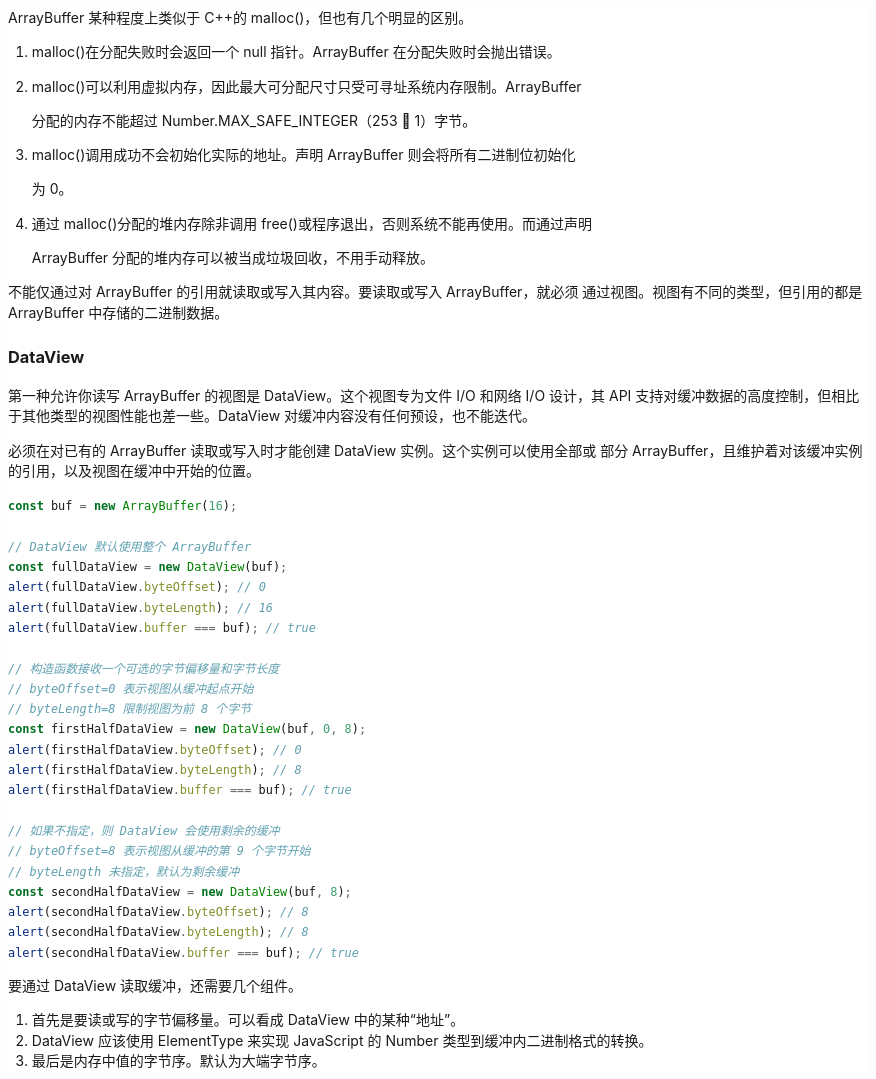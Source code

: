 ArrayBuffer 某种程度上类似于 C++的 malloc()，但也有几个明显的区别。

1. malloc()在分配失败时会返回一个 null 指针。ArrayBuffer 在分配失败时会抛出错误。

2. malloc()可以利用虚拟内存，因此最大可分配尺寸只受可寻址系统内存限制。ArrayBuffer

   分配的内存不能超过 Number.MAX_SAFE_INTEGER（253  1）字节。

3. malloc()调用成功不会初始化实际的地址。声明 ArrayBuffer 则会将所有二进制位初始化

   为 0。

4. 通过 malloc()分配的堆内存除非调用 free()或程序退出，否则系统不能再使用。而通过声明

   ArrayBuffer 分配的堆内存可以被当成垃圾回收，不用手动释放。

不能仅通过对 ArrayBuffer 的引用就读取或写入其内容。要读取或写入 ArrayBuffer，就必须 通过视图。视图有不同的类型，但引用的都是 ArrayBuffer 中存储的二进制数据。

### DataView

第一种允许你读写 ArrayBuffer 的视图是 DataView。这个视图专为文件 I/O 和网络 I/O 设计，其 API 支持对缓冲数据的高度控制，但相比于其他类型的视图性能也差一些。DataView 对缓冲内容没有任何预设，也不能迭代。

必须在对已有的 ArrayBuffer 读取或写入时才能创建 DataView 实例。这个实例可以使用全部或 部分 ArrayBuffer，且维护着对该缓冲实例的引用，以及视图在缓冲中开始的位置。

```js
const buf = new ArrayBuffer(16); 

// DataView 默认使用整个 ArrayBuffer 
const fullDataView = new DataView(buf); 
alert(fullDataView.byteOffset); // 0 
alert(fullDataView.byteLength); // 16 
alert(fullDataView.buffer === buf); // true 

// 构造函数接收一个可选的字节偏移量和字节长度
// byteOffset=0 表示视图从缓冲起点开始
// byteLength=8 限制视图为前 8 个字节
const firstHalfDataView = new DataView(buf, 0, 8); 
alert(firstHalfDataView.byteOffset); // 0 
alert(firstHalfDataView.byteLength); // 8 
alert(firstHalfDataView.buffer === buf); // true 

// 如果不指定，则 DataView 会使用剩余的缓冲
// byteOffset=8 表示视图从缓冲的第 9 个字节开始
// byteLength 未指定，默认为剩余缓冲
const secondHalfDataView = new DataView(buf, 8); 
alert(secondHalfDataView.byteOffset); // 8
alert(secondHalfDataView.byteLength); // 8 
alert(secondHalfDataView.buffer === buf); // true
```

要通过 DataView 读取缓冲，还需要几个组件。

1. 首先是要读或写的字节偏移量。可以看成 DataView 中的某种“地址”。
2. DataView 应该使用 ElementType 来实现 JavaScript 的 Number 类型到缓冲内二进制格式的转换。
3. 最后是内存中值的字节序。默认为大端字节序。
